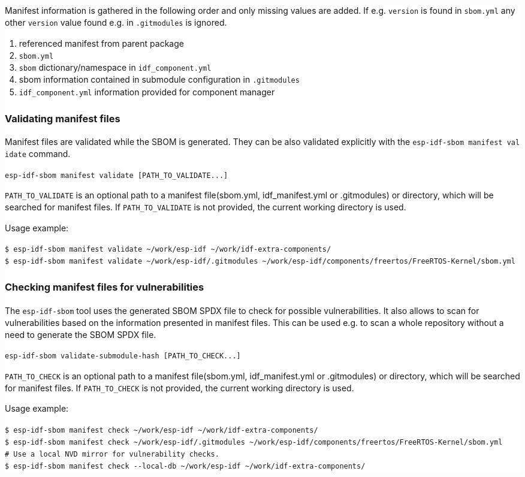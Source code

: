 
Manifest information is gathered in the following order and only missing
values are added. If e.g. `version` is found in `sbom.yml` any other
`version` value found e.g. in `.gitmodules` is ignored.

1. referenced manifest from parent package
2. `sbom.yml`
3. `sbom` dictionary/namespace in `idf_component.yml`
4. sbom information contained in submodule configuration in `.gitmodules`
5. `idf_component.yml` information provided for component manager


### Validating manifest files

Manifest files are validated while the SBOM is generated. They can be also validated explicitly
with the `esp-idf-sbom manifest validate` command.

    esp-idf-sbom manifest validate [PATH_TO_VALIDATE...]

`PATH_TO_VALIDATE` is an optional path to a manifest file(sbom.yml, idf_manifest.yml or .gitmodules) or
directory, which will be searched for manifest files. If `PATH_TO_VALIDATE` is not provided, the current
working directory is used.

Usage example:

    $ esp-idf-sbom manifest validate ~/work/esp-idf ~/work/idf-extra-components/
    $ esp-idf-sbom manifest validate ~/work/esp-idf/.gitmodules ~/work/esp-idf/components/freertos/FreeRTOS-Kernel/sbom.yml


### Checking manifest files for vulnerabilities

The `esp-idf-sbom` tool uses the generated SBOM SPDX file to check for possible vulnerabilities.
It also allows to scan for vulnerabilities based on the information presented in manifest
files. This can be used e.g. to scan a whole repository without a need to generate the SBOM SPDX file.

    esp-idf-sbom validate-submodule-hash [PATH_TO_CHECK...]

`PATH_TO_CHECK` is an optional path to a manifest file(sbom.yml, idf_manifest.yml or .gitmodules) or
directory, which will be searched for manifest files. If `PATH_TO_CHECK` is not provided, the current
working directory is used.

Usage example:

    $ esp-idf-sbom manifest check ~/work/esp-idf ~/work/idf-extra-components/
    $ esp-idf-sbom manifest check ~/work/esp-idf/.gitmodules ~/work/esp-idf/components/freertos/FreeRTOS-Kernel/sbom.yml
    # Use a local NVD mirror for vulnerability checks.
    $ esp-idf-sbom manifest check --local-db ~/work/esp-idf ~/work/idf-extra-components/



[1]: https://en.wikipedia.org/wiki/Software_supply_chain
[2]: https://spdx.dev
[3]: https://docs.espressif.com/projects/esp-idf/en/latest
[4]: https://nvd.nist.gov
[5]: https://en.wikipedia.org/wiki/Common_Platform_Enumeration
[6]: https://github.com/espressif/esp-nvd-mirror
[7]: https://www.youtube.com/watch?v=ODZwxKawVXo